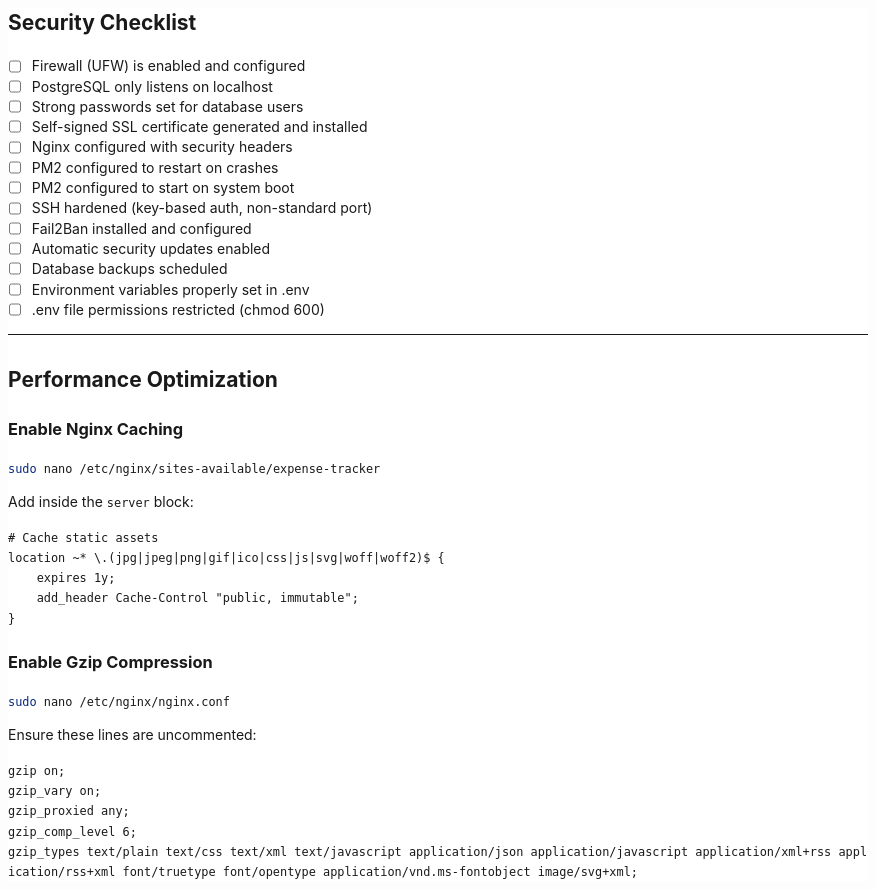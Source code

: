 ## Security Checklist

- [ ] Firewall (UFW) is enabled and configured
- [ ] PostgreSQL only listens on localhost
- [ ] Strong passwords set for database users
- [ ] Self-signed SSL certificate generated and installed
- [ ] Nginx configured with security headers
- [ ] PM2 configured to restart on crashes
- [ ] PM2 configured to start on system boot
- [ ] SSH hardened (key-based auth, non-standard port)
- [ ] Fail2Ban installed and configured
- [ ] Automatic security updates enabled
- [ ] Database backups scheduled
- [ ] Environment variables properly set in .env
- [ ] .env file permissions restricted (chmod 600)

---

## Performance Optimization

### Enable Nginx Caching

```bash
sudo nano /etc/nginx/sites-available/expense-tracker
```

Add inside the `server` block:

```nginx
# Cache static assets
location ~* \.(jpg|jpeg|png|gif|ico|css|js|svg|woff|woff2)$ {
    expires 1y;
    add_header Cache-Control "public, immutable";
}
```

### Enable Gzip Compression

```bash
sudo nano /etc/nginx/nginx.conf
```

Ensure these lines are uncommented:

```nginx
gzip on;
gzip_vary on;
gzip_proxied any;
gzip_comp_level 6;
gzip_types text/plain text/css text/xml text/javascript application/json application/javascript application/xml+rss application/rss+xml font/truetype font/opentype application/vnd.ms-fontobject image/svg+xml;
```
